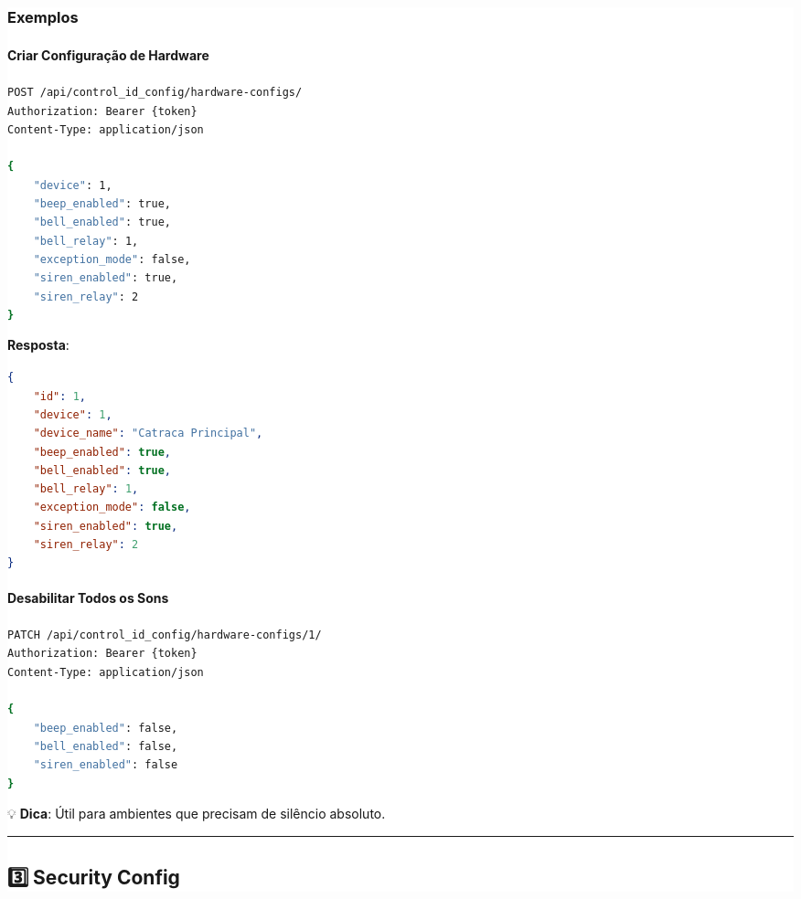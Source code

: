### Exemplos

#### Criar Configuração de Hardware

```bash
POST /api/control_id_config/hardware-configs/
Authorization: Bearer {token}
Content-Type: application/json

{
    "device": 1,
    "beep_enabled": true,
    "bell_enabled": true,
    "bell_relay": 1,
    "exception_mode": false,
    "siren_enabled": true,
    "siren_relay": 2
}
```

**Resposta**:
```json
{
    "id": 1,
    "device": 1,
    "device_name": "Catraca Principal",
    "beep_enabled": true,
    "bell_enabled": true,
    "bell_relay": 1,
    "exception_mode": false,
    "siren_enabled": true,
    "siren_relay": 2
}
```

#### Desabilitar Todos os Sons

```bash
PATCH /api/control_id_config/hardware-configs/1/
Authorization: Bearer {token}
Content-Type: application/json

{
    "beep_enabled": false,
    "bell_enabled": false,
    "siren_enabled": false
}
```

💡 **Dica**: Útil para ambientes que precisam de silêncio absoluto.

---

## 3️⃣ Security Config
